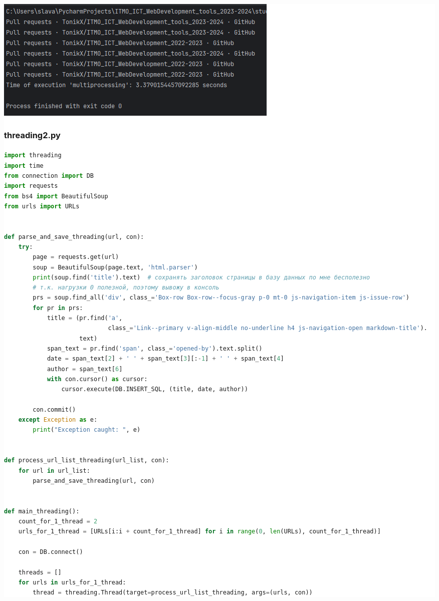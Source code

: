![multiprocessing2.png](src%2Fmultiprocessing2.png)

### threading2.py
```python
import threading
import time
from connection import DB
import requests
from bs4 import BeautifulSoup
from urls import URLs


def parse_and_save_threading(url, con):
    try:
        page = requests.get(url)
        soup = BeautifulSoup(page.text, 'html.parser')
        print(soup.find('title').text)  # сохранять заголовок страницы в базу данных по мне бесполезно
        # т.к. нагрузки 0 полезной, поэтому вывожу в консоль
        prs = soup.find_all('div', class_='Box-row Box-row--focus-gray p-0 mt-0 js-navigation-item js-issue-row')
        for pr in prs:
            title = (pr.find('a',
                             class_='Link--primary v-align-middle no-underline h4 js-navigation-open markdown-title').
                     text)
            span_text = pr.find('span', class_='opened-by').text.split()
            date = span_text[2] + ' ' + span_text[3][:-1] + ' ' + span_text[4]
            author = span_text[6]
            with con.cursor() as cursor:
                cursor.execute(DB.INSERT_SQL, (title, date, author))

        con.commit()
    except Exception as e:
        print("Exception caught: ", e)


def process_url_list_threading(url_list, con):
    for url in url_list:
        parse_and_save_threading(url, con)


def main_threading():
    count_for_1_thread = 2
    urls_for_1_thread = [URLs[i:i + count_for_1_thread] for i in range(0, len(URLs), count_for_1_thread)]

    con = DB.connect()

    threads = []
    for urls in urls_for_1_thread:
        thread = threading.Thread(target=process_url_list_threading, args=(urls, con))
```